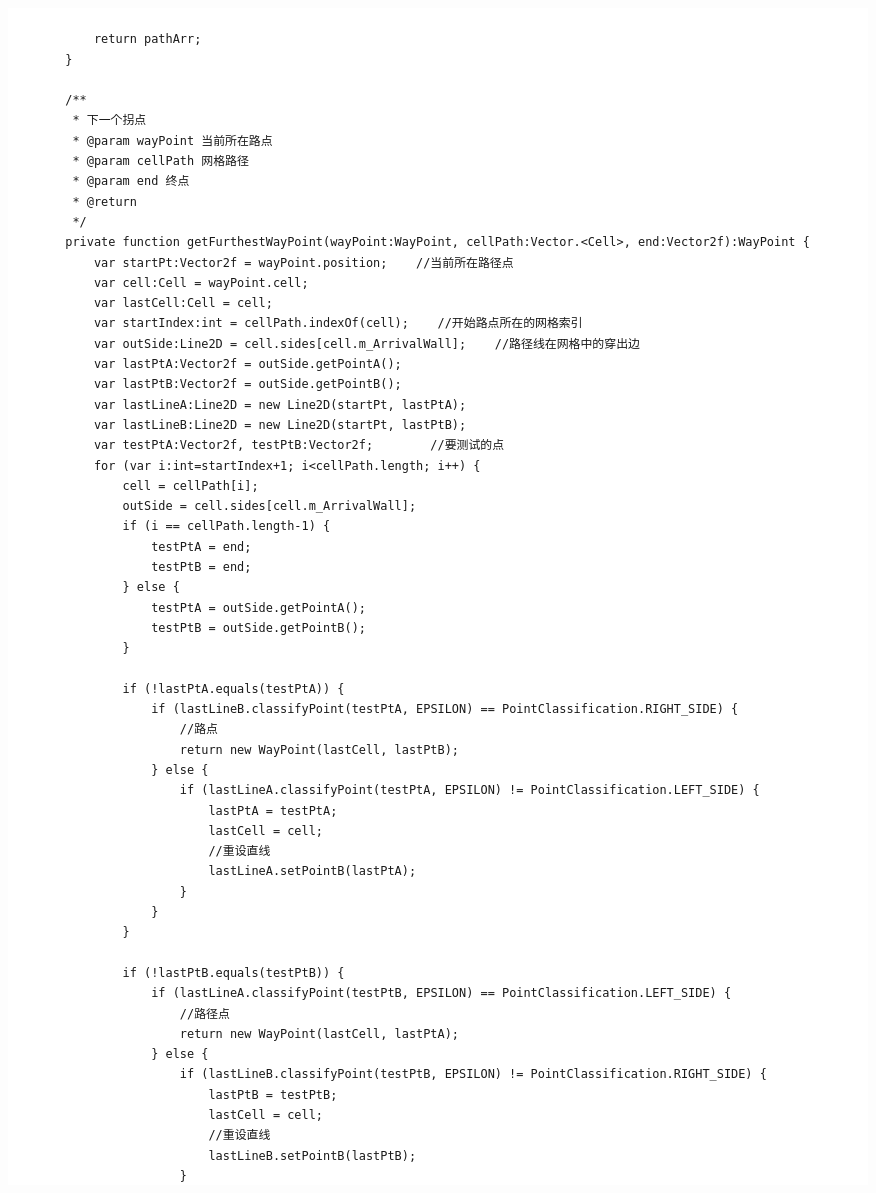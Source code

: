 ```
              
            return pathArr;  
        }  
          
        /**  
         * 下一个拐点  
         * @param wayPoint 当前所在路点  
         * @param cellPath 网格路径  
         * @param end 终点  
         * @return   
         */          
        private function getFurthestWayPoint(wayPoint:WayPoint, cellPath:Vector.<Cell>, end:Vector2f):WayPoint {  
            var startPt:Vector2f = wayPoint.position;    //当前所在路径点  
            var cell:Cell = wayPoint.cell;  
            var lastCell:Cell = cell;  
            var startIndex:int = cellPath.indexOf(cell);    //开始路点所在的网格索引  
            var outSide:Line2D = cell.sides[cell.m_ArrivalWall];    //路径线在网格中的穿出边  
            var lastPtA:Vector2f = outSide.getPointA();  
            var lastPtB:Vector2f = outSide.getPointB();  
            var lastLineA:Line2D = new Line2D(startPt, lastPtA);  
            var lastLineB:Line2D = new Line2D(startPt, lastPtB);  
            var testPtA:Vector2f, testPtB:Vector2f;        //要测试的点  
            for (var i:int=startIndex+1; i<cellPath.length; i++) {  
                cell = cellPath[i];  
                outSide = cell.sides[cell.m_ArrivalWall];  
                if (i == cellPath.length-1) {  
                    testPtA = end;  
                    testPtB = end;  
                } else {  
                    testPtA = outSide.getPointA();  
                    testPtB = outSide.getPointB();  
                }  
                  
                if (!lastPtA.equals(testPtA)) {  
                    if (lastLineB.classifyPoint(testPtA, EPSILON) == PointClassification.RIGHT_SIDE) {  
                        //路点  
                        return new WayPoint(lastCell, lastPtB);  
                    } else {  
                        if (lastLineA.classifyPoint(testPtA, EPSILON) != PointClassification.LEFT_SIDE) {  
                            lastPtA = testPtA;  
                            lastCell = cell;  
                            //重设直线  
                            lastLineA.setPointB(lastPtA);  
                        }  
                    }  
                }  
                  
                if (!lastPtB.equals(testPtB)) {  
                    if (lastLineA.classifyPoint(testPtB, EPSILON) == PointClassification.LEFT_SIDE) {  
                        //路径点  
                        return new WayPoint(lastCell, lastPtA);  
                    } else {  
                        if (lastLineB.classifyPoint(testPtB, EPSILON) != PointClassification.RIGHT_SIDE) {  
                            lastPtB = testPtB;  
                            lastCell = cell;  
                            //重设直线  
                            lastLineB.setPointB(lastPtB);  
                        }  
```